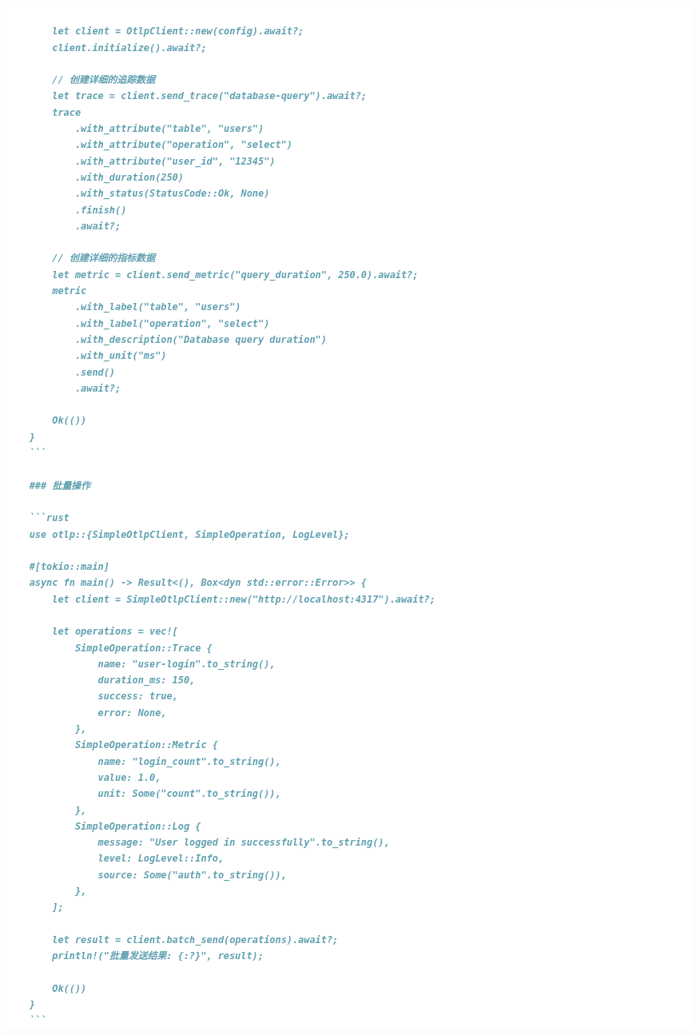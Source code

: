 ```markdown
        
        let client = OtlpClient::new(config).await?;
        client.initialize().await?;
        
        // 创建详细的追踪数据
        let trace = client.send_trace("database-query").await?;
        trace
            .with_attribute("table", "users")
            .with_attribute("operation", "select")
            .with_attribute("user_id", "12345")
            .with_duration(250)
            .with_status(StatusCode::Ok, None)
            .finish()
            .await?;
        
        // 创建详细的指标数据
        let metric = client.send_metric("query_duration", 250.0).await?;
        metric
            .with_label("table", "users")
            .with_label("operation", "select")
            .with_description("Database query duration")
            .with_unit("ms")
            .send()
            .await?;
        
        Ok(())
    }
    ```

    ### 批量操作

    ```rust
    use otlp::{SimpleOtlpClient, SimpleOperation, LogLevel};

    #[tokio::main]
    async fn main() -> Result<(), Box<dyn std::error::Error>> {
        let client = SimpleOtlpClient::new("http://localhost:4317").await?;
        
        let operations = vec![
            SimpleOperation::Trace {
                name: "user-login".to_string(),
                duration_ms: 150,
                success: true,
                error: None,
            },
            SimpleOperation::Metric {
                name: "login_count".to_string(),
                value: 1.0,
                unit: Some("count".to_string()),
            },
            SimpleOperation::Log {
                message: "User logged in successfully".to_string(),
                level: LogLevel::Info,
                source: Some("auth".to_string()),
            },
        ];
        
        let result = client.batch_send(operations).await?;
        println!("批量发送结果: {:?}", result);
        
        Ok(())
    }
    ```
```